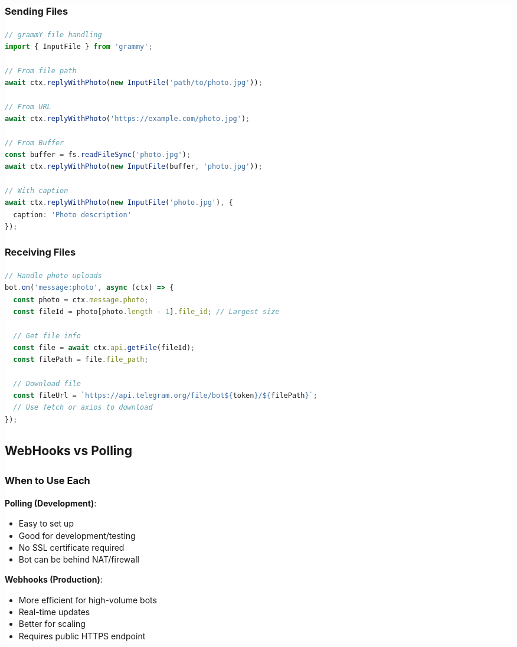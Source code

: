 ### Sending Files

```typescript
// grammY file handling
import { InputFile } from 'grammy';

// From file path
await ctx.replyWithPhoto(new InputFile('path/to/photo.jpg'));

// From URL
await ctx.replyWithPhoto('https://example.com/photo.jpg');

// From Buffer
const buffer = fs.readFileSync('photo.jpg');
await ctx.replyWithPhoto(new InputFile(buffer, 'photo.jpg'));

// With caption
await ctx.replyWithPhoto(new InputFile('photo.jpg'), {
  caption: 'Photo description'
});
```

### Receiving Files

```typescript
// Handle photo uploads
bot.on('message:photo', async (ctx) => {
  const photo = ctx.message.photo;
  const fileId = photo[photo.length - 1].file_id; // Largest size
  
  // Get file info
  const file = await ctx.api.getFile(fileId);
  const filePath = file.file_path;
  
  // Download file
  const fileUrl = `https://api.telegram.org/file/bot${token}/${filePath}`;
  // Use fetch or axios to download
});
```

## WebHooks vs Polling

### When to Use Each

**Polling (Development)**:
- Easy to set up
- Good for development/testing
- No SSL certificate required
- Bot can be behind NAT/firewall

**Webhooks (Production)**:
- More efficient for high-volume bots
- Real-time updates
- Better for scaling
- Requires public HTTPS endpoint
